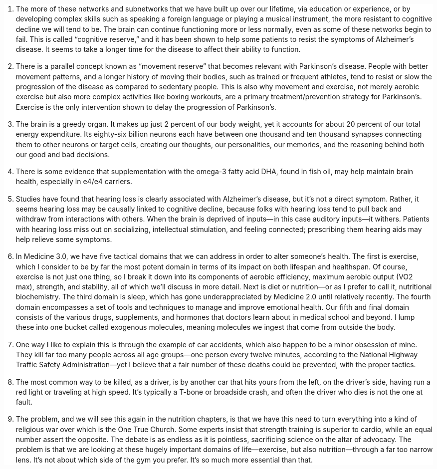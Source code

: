 1. The more of these networks and subnetworks that we have built up over our lifetime, via education or experience, or by developing complex skills such as speaking a foreign language or playing a musical instrument, the more resistant to cognitive decline we will tend to be. The brain can continue functioning more or less normally, even as some of these networks begin to fail. This is called “cognitive reserve,” and it has been shown to help some patients to resist the symptoms of Alzheimer’s disease. It seems to take a longer time for the disease to affect their ability to function.

1. There is a parallel concept known as “movement reserve” that becomes relevant with Parkinson’s disease. People with better movement patterns, and a longer history of moving their bodies, such as trained or frequent athletes, tend to resist or slow the progression of the disease as compared to sedentary people. This is also why movement and exercise, not merely aerobic exercise but also more complex activities like boxing workouts, are a primary treatment/prevention strategy for Parkinson’s. Exercise is the only intervention shown to delay the progression of Parkinson’s.

1. The brain is a greedy organ. It makes up just 2 percent of our body weight, yet it accounts for about 20 percent of our total energy expenditure. Its eighty-six billion neurons each have between one thousand and ten thousand synapses connecting them to other neurons or target cells, creating our thoughts, our personalities, our memories, and the reasoning behind both our good and bad decisions. 

1. There is some evidence that supplementation with the omega-3 fatty acid DHA, found in fish oil, may help maintain brain health, especially in e4/e4 carriers. 

1. Studies have found that hearing loss is clearly associated with Alzheimer’s disease, but it’s not a direct symptom. Rather, it seems hearing loss may be causally linked to cognitive decline, because folks with hearing loss tend to pull back and withdraw from interactions with others. When the brain is deprived of inputs—in this case auditory inputs—it withers. Patients with hearing loss miss out on socializing, intellectual stimulation, and feeling connected; prescribing them hearing aids may help relieve some symptoms. 

1. In Medicine 3.0, we have five tactical domains that we can address in order to alter someone’s health. The first is exercise, which I consider to be by far the most potent domain in terms of its impact on both lifespan and healthspan. Of course, exercise is not just one thing, so I break it down into its components of aerobic efficiency, maximum aerobic output (VO2 max), strength, and stability, all of which we’ll discuss in more detail. Next is diet or nutrition—or as I prefer to call it, nutritional biochemistry. The third domain is sleep, which has gone underappreciated by Medicine 2.0 until relatively recently. The fourth domain encompasses a set of tools and techniques to manage and improve emotional health. Our fifth and final domain consists of the various drugs, supplements, and hormones that doctors learn about in medical school and beyond. I lump these into one bucket called exogenous molecules, meaning molecules we ingest that come from outside the body.

1. One way I like to explain this is through the example of car accidents, which also happen to be a minor obsession of mine. They kill far too many people across all age groups—one person every twelve minutes, according to the National Highway Traffic Safety Administration—yet I believe that a fair number of these deaths could be prevented, with the proper tactics.

1. The most common way to be killed, as a driver, is by another car that hits yours from the left, on the driver’s side, having run a red light or traveling at high speed. It’s typically a T-bone or broadside crash, and often the driver who dies is not the one at fault.

1. The problem, and we will see this again in the nutrition chapters, is that we have this need to turn everything into a kind of religious war over which is the One True Church. Some experts insist that strength training is superior to cardio, while an equal number assert the opposite. The debate is as endless as it is pointless, sacrificing science on the altar of advocacy. The problem is that we are looking at these hugely important domains of life—exercise, but also nutrition—through a far too narrow lens. It’s not about which side of the gym you prefer. It’s so much more essential than that.

